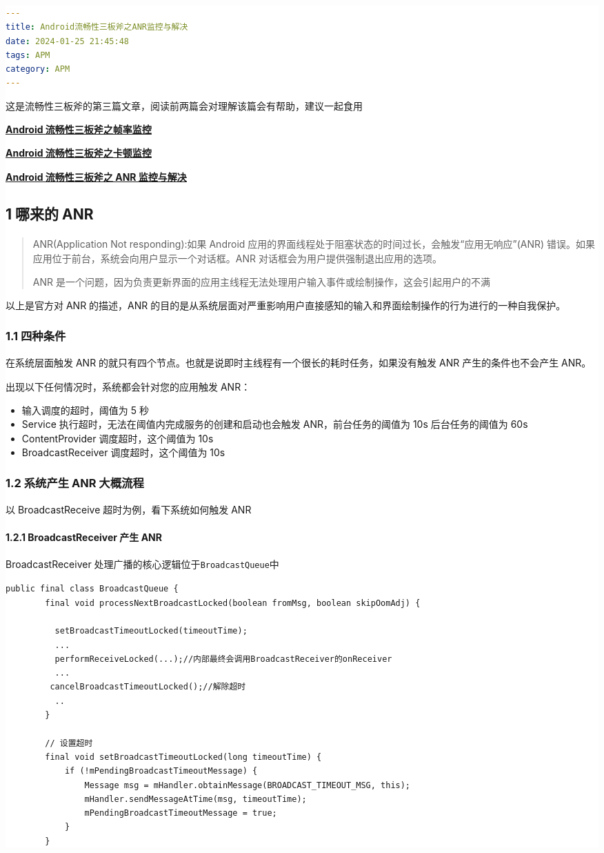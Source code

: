 ```yaml
---
title: Android流畅性三板斧之ANR监控与解决
date: 2024-01-25 21:45:48
tags: APM
category: APM
---
```


这是流畅性三板斧的第三篇文章，阅读前两篇会对理解该篇会有帮助，建议一起食用

[**Android 流畅性三板斧之帧率监控**](https://drummor.github.io/2024/01/25/Android%E6%B5%81%E7%95%85%E6%80%A7%E4%B8%89%E6%9D%BF%E6%96%A7%E4%B9%8B%E5%B8%A7%E7%8E%87%E7%9B%91%E6%8E%A7/)

[**Android 流畅性三板斧之卡顿监控**](https://drummor.github.io/2024/01/25/Android%E6%B5%81%E7%95%85%E6%80%A7%E4%B8%89%E6%9D%BF%E6%96%A7%E4%B9%8B%E5%8D%A1%E9%A1%BF%E7%9B%91%E6%8E%A7/)

[**Android 流畅性三板斧之 ANR 监控与解决**](https://drummor.github.io/2024/01/25/Android%E6%B5%81%E7%95%85%E6%80%A7%E4%B8%89%E6%9D%BF%E6%96%A7%E4%B9%8BANR%E7%9B%91%E6%8E%A7%E4%B8%8E%E8%A7%A3%E5%86%B3/)

## 1 哪来的 ANR

> ANR(Application Not responding):如果 Android 应用的界面线程处于阻塞状态的时间过长，会触发“应用无响应”(ANR) 错误。如果应用位于前台，系统会向用户显示一个对话框。ANR 对话框会为用户提供强制退出应用的选项。
>
> ANR 是一个问题，因为负责更新界面的应用主线程无法处理用户输入事件或绘制操作，这会引起用户的不满

以上是官方对 ANR 的描述，ANR 的目的是从系统层面对严重影响用户直接感知的输入和界面绘制操作的行为进行的一种自我保护。

### 1.1 四种条件

在系统层面触发 ANR 的就只有四个节点。也就是说即时主线程有一个很长的耗时任务，如果没有触发 ANR 产生的条件也不会产生 ANR。

出现以下任何情况时，系统都会针对您的应用触发 ANR：

- 输入调度的超时，阈值为 5 秒
- Service 执行超时，无法在阈值内完成服务的创建和启动也会触发 ANR，前台任务的阈值为 10s 后台任务的阈值为 60s
- ContentProvider 调度超时，这个阈值为 10s
- BroadcastReceiver 调度超时，这个阈值为 10s

### 1.2 系统产生 ANR 大概流程

以 BroadcastReceive 超时为例，看下系统如何触发 ANR

#### 1.2.1 BroadcastReceiver 产生 ANR

BroadcastReceiver 处理广播的核心逻辑位于`BroadcastQueue`中

```
public final class BroadcastQueue {
        final void processNextBroadcastLocked(boolean fromMsg, boolean skipOomAdj) {
          
          setBroadcastTimeoutLocked(timeoutTime);
          ...
          performReceiveLocked(...);//内部最终会调用BroadcastReceiver的onReceiver
          ...
         cancelBroadcastTimeoutLocked();//解除超时
          ..
        }

        // 设置超时
        final void setBroadcastTimeoutLocked(long timeoutTime) {
            if (!mPendingBroadcastTimeoutMessage) {
                Message msg = mHandler.obtainMessage(BROADCAST_TIMEOUT_MSG, this);
                mHandler.sendMessageAtTime(msg, timeoutTime);
                mPendingBroadcastTimeoutMessage = true;
            }
        }
```